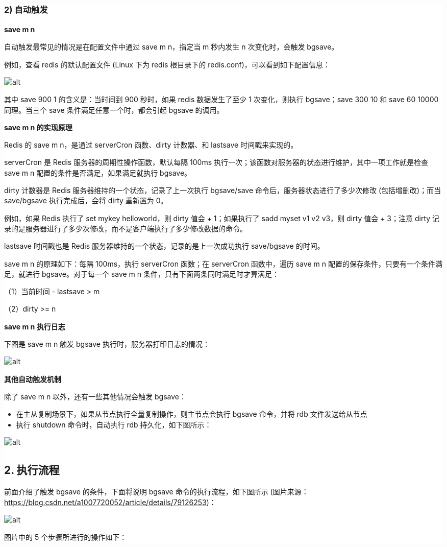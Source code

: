 ### 2) 自动触发

**save m n**

自动触发最常见的情况是在配置文件中通过 save m n，指定当 m 秒内发生 n 次变化时，会触发 bgsave。

例如，查看 redis 的默认配置文件 (Linux 下为 redis 根目录下的 redis.conf)，可以看到如下配置信息：

![alt](https://images2018.cnblogs.com/blog/1174710/201806/1174710-20180605085420533-1928501600.png)

其中 save 900 1 的含义是：当时间到 900 秒时，如果 redis 数据发生了至少 1 次变化，则执行 bgsave；save 300 10 和 save 60 10000 同理。当三个 save 条件满足任意一个时，都会引起 bgsave 的调用。

**save m n 的实现原理**

Redis 的 save m n，是通过 serverCron 函数、dirty 计数器、和 lastsave 时间戳来实现的。

serverCron 是 Redis 服务器的周期性操作函数，默认每隔 100ms 执行一次；该函数对服务器的状态进行维护，其中一项工作就是检查 save m n 配置的条件是否满足，如果满足就执行 bgsave。

dirty 计数器是 Redis 服务器维持的一个状态，记录了上一次执行 bgsave/save 命令后，服务器状态进行了多少次修改 (包括增删改)；而当 save/bgsave 执行完成后，会将 dirty 重新置为 0。

例如，如果 Redis 执行了 set mykey helloworld，则 dirty 值会 + 1；如果执行了 sadd myset v1 v2 v3，则 dirty 值会 + 3；注意 dirty 记录的是服务器进行了多少次修改，而不是客户端执行了多少修改数据的命令。

lastsave 时间戳也是 Redis 服务器维持的一个状态，记录的是上一次成功执行 save/bgsave 的时间。

save m n 的原理如下：每隔 100ms，执行 serverCron 函数；在 serverCron 函数中，遍历 save m n 配置的保存条件，只要有一个条件满足，就进行 bgsave。对于每一个 save m n 条件，只有下面两条同时满足时才算满足：

（1）当前时间 - lastsave > m

（2）dirty >= n

**save m n 执行日志**

下图是 save m n 触发 bgsave 执行时，服务器打印日志的情况：

![alt](https://images2018.cnblogs.com/blog/1174710/201806/1174710-20180605085606524-1682958341.png)

**其他自动触发机制**

除了 save m n 以外，还有一些其他情况会触发 bgsave：

- 在主从复制场景下，如果从节点执行全量复制操作，则主节点会执行 bgsave 命令，并将 rdb 文件发送给从节点
- 执行 shutdown 命令时，自动执行 rdb 持久化，如下图所示：

![alt](https://images2018.cnblogs.com/blog/1174710/201806/1174710-20180605085620830-1223048825.png)

## 2. 执行流程

前面介绍了触发 bgsave 的条件，下面将说明 bgsave 命令的执行流程，如下图所示 (图片来源：https://blog.csdn.net/a1007720052/article/details/79126253)：

![alt](https://images2018.cnblogs.com/blog/1174710/201806/1174710-20180605085813461-389677620.png)

图片中的 5 个步骤所进行的操作如下：
